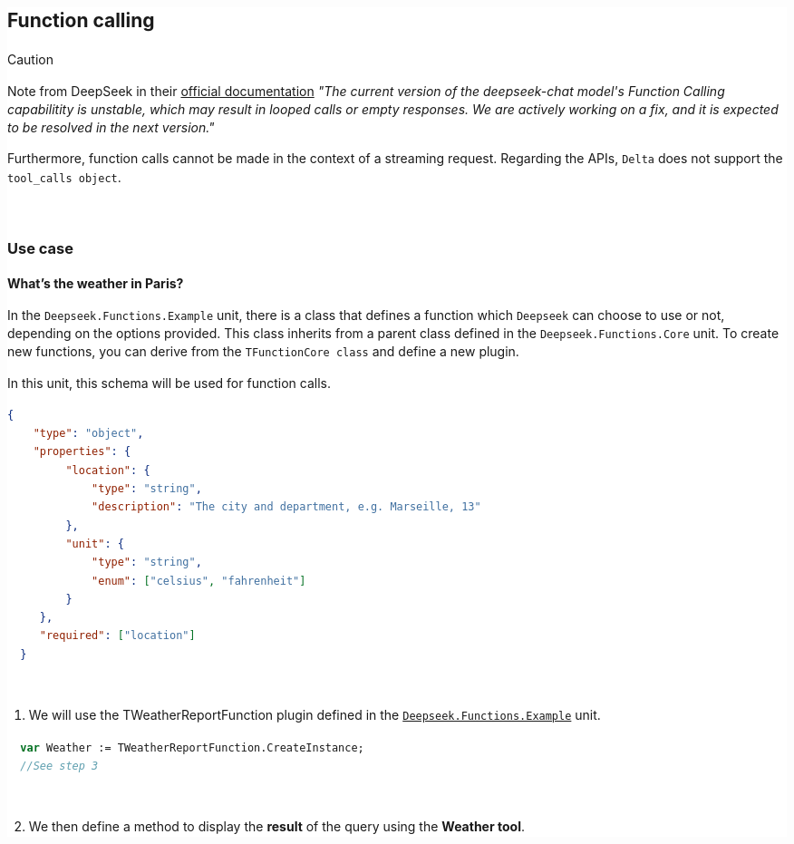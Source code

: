 ## Function calling

>[!CAUTION]
> Note from DeepSeek in their [official documentation](https://api-docs.deepseek.com/guides/function_calling)
> *"The current version of the deepseek-chat model's Function Calling capabilitity is unstable, which may result in looped calls or empty responses. We are actively working on a fix, and it is expected to be resolved in the next version."*

Furthermore, function calls cannot be made in the context of a streaming request. Regarding the APIs, `Delta` does not support the `tool_calls object`.

<br/>

### Use case

**What’s the weather in Paris?**

In the `Deepseek.Functions.Example` unit, there is a class that defines a function which `Deepseek` can choose to use or not, depending on the options provided. This class inherits from a parent class defined in the `Deepseek.Functions.Core` unit. To create new functions, you can derive from the `TFunctionCore class` and define a new plugin.

In this unit, this schema will be used for function calls.

```Json
{
    "type": "object",
    "properties": {
         "location": {
             "type": "string",
             "description": "The city and department, e.g. Marseille, 13"
         },
         "unit": {
             "type": "string",
             "enum": ["celsius", "fahrenheit"]
         }
     },
     "required": ["location"]
  }
```

<br/>

1. We will use the TWeatherReportFunction plugin defined in the [`Deepseek.Functions.Example`](https://github.com/MaxiDonkey/DelphiDeepseek/blob/main/source/Deepseek.Functions.Example.pas) unit.

```Pascal
  var Weather := TWeatherReportFunction.CreateInstance;
  //See step 3
```

<br/>

2. We then define a method to display the **result** of the query using the **Weather tool**.
